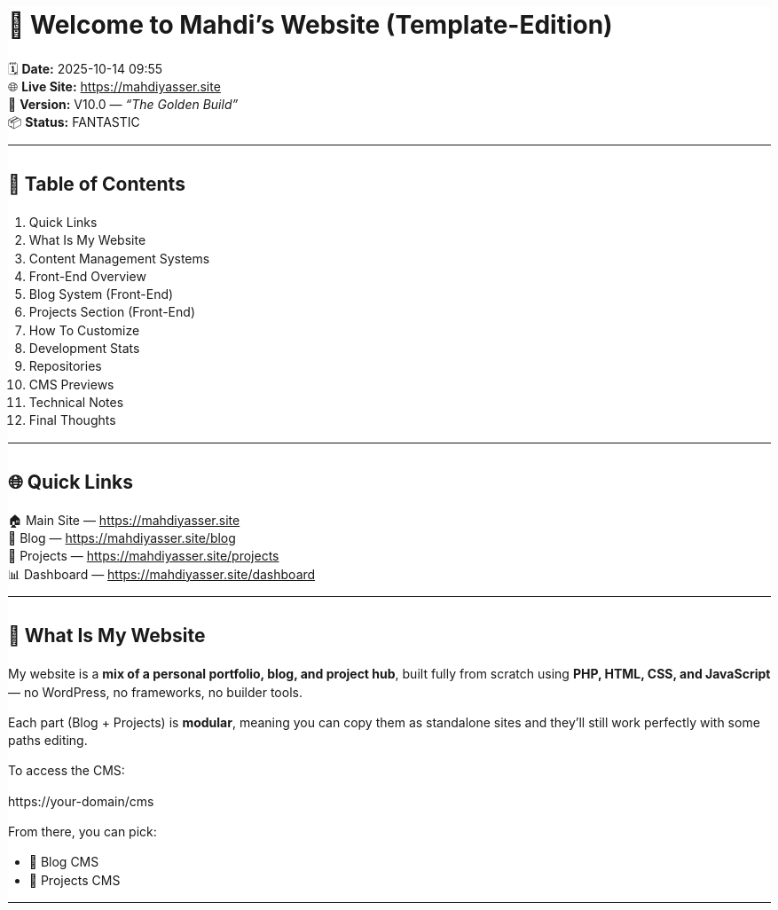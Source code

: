 # 👋 Welcome to Mahdi’s Website (Template-Edition)

🗓️ **Date:** 2025-10-14 09:55  
🌐 **Live Site:** https://mahdiyasser.site  
🧱 **Version:** V10.0 — *“The Golden Build”*  
📦 **Status:** FANTASTIC  

---

## 📖 Table of Contents

1. Quick Links  
2. What Is My Website  
3. Content Management Systems  
4. Front-End Overview  
5. Blog System (Front-End)  
6. Projects Section (Front-End) 
7. How To Customize  
8. Development Stats  
9. Repositories  
10. CMS Previews  
11. Technical Notes  
12. Final Thoughts  

---

## 🌐 Quick Links

🏠 Main Site — https://mahdiyasser.site  
📝 Blog — https://mahdiyasser.site/blog  
💼 Projects — https://mahdiyasser.site/projects  
📊 Dashboard — https://mahdiyasser.site/dashboard  

---

## 🧠 What Is My Website

My website is a **mix of a personal portfolio, blog, and project hub**, built fully from scratch using **PHP, HTML, CSS, and JavaScript** — no WordPress, no frameworks, no builder tools.

Each part (Blog + Projects) is **modular**, meaning you can copy them as standalone sites and they’ll still work perfectly with some paths editing.

To access the CMS:

https://your-domain/cms

From there, you can pick:
- 📰 Blog CMS  
- 🚀 Projects CMS  

---
